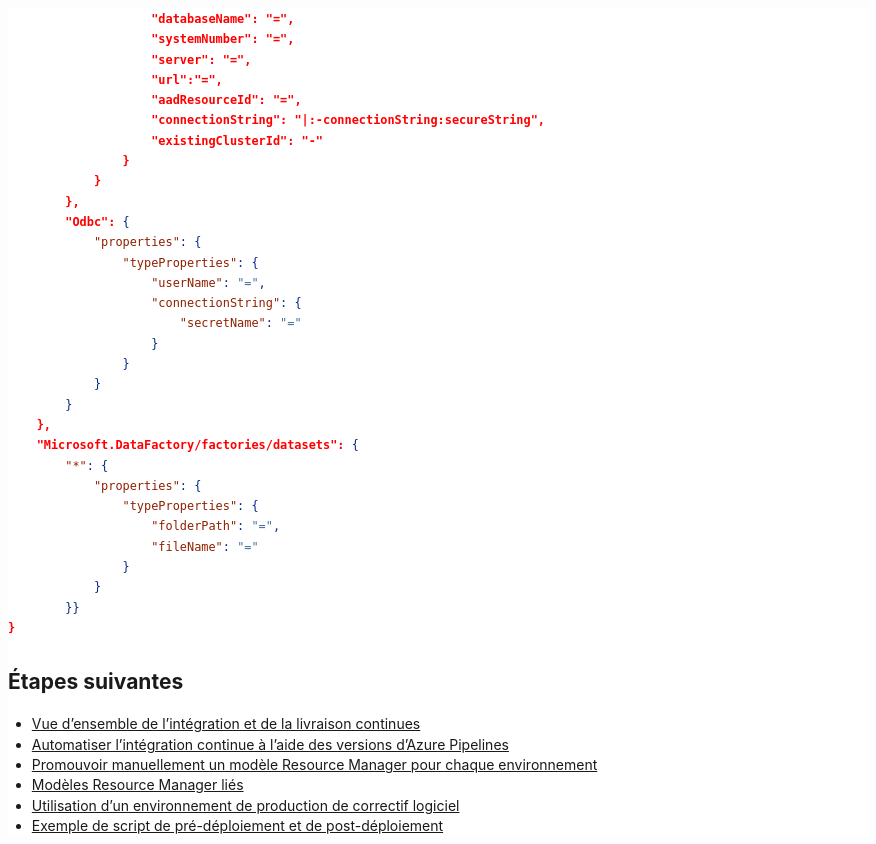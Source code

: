 ```json
                    "databaseName": "=",
                    "systemNumber": "=",
                    "server": "=",
                    "url":"=",
                    "aadResourceId": "=",
                    "connectionString": "|:-connectionString:secureString",
                    "existingClusterId": "-"
                }
            }
        },
        "Odbc": {
            "properties": {
                "typeProperties": {
                    "userName": "=",
                    "connectionString": {
                        "secretName": "="
                    }
                }
            }
        }
    },
    "Microsoft.DataFactory/factories/datasets": {
        "*": {
            "properties": {
                "typeProperties": {
                    "folderPath": "=",
                    "fileName": "="
                }
            }
        }}
}
```

## <a name="next-steps"></a>Étapes suivantes

- [Vue d’ensemble de l’intégration et de la livraison continues](continuous-integration-delivery.md)
- [Automatiser l’intégration continue à l’aide des versions d’Azure Pipelines](continuous-integration-delivery-automate-azure-pipelines.md)
- [Promouvoir manuellement un modèle Resource Manager pour chaque environnement](continuous-integration-delivery-manual-promotion.md)
- [Modèles Resource Manager liés](continuous-integration-delivery-linked-templates.md)
- [Utilisation d’un environnement de production de correctif logiciel](continuous-integration-delivery-hotfix-environment.md)
- [Exemple de script de pré-déploiement et de post-déploiement](continuous-integration-delivery-sample-script.md)